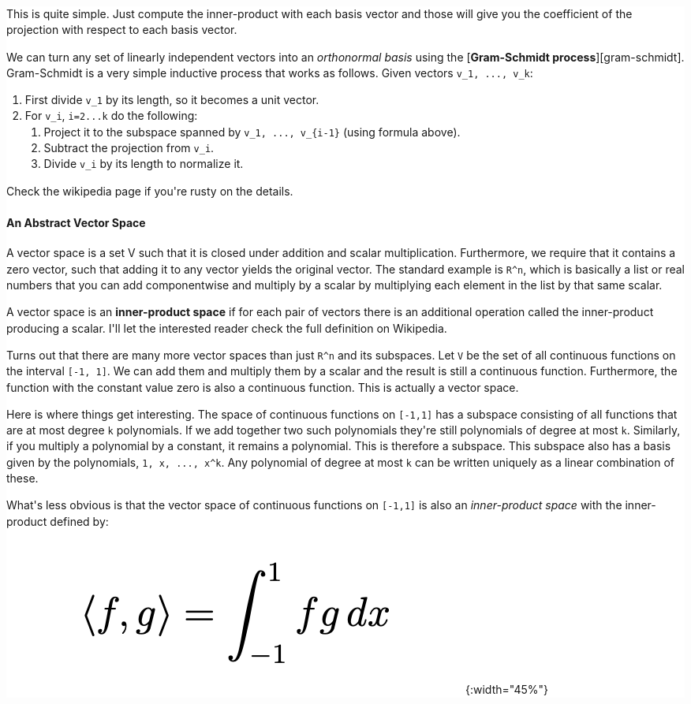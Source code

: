 This is quite simple. Just compute the inner-product with each basis vector and those will
give you the coefficient of the projection with respect to each basis vector.

We can turn any set of linearly independent vectors into an *orthonormal basis* using the 
[**Gram-Schmidt process**][gram-schmidt]. Gram-Schmidt is a very simple inductive process
that works as follows. Given vectors `v_1, ..., v_k`:

1. First divide `v_1` by its length, so it becomes a unit vector.
2. For `v_i`, `i=2...k` do the following:
   1. Project it to the subspace spanned by `v_1, ..., v_{i-1}` (using formula above).
   2. Subtract the projection from `v_i`.
   3. Divide `v_i` by its length to normalize it.

Check the wikipedia page if you're rusty on the details.

#### An Abstract Vector Space

A vector space is a set V such that it is closed under addition and scalar multiplication.
Furthermore, we require that it contains a zero vector, such that adding it to any vector
yields the original vector. The standard example is `R^n`, which is basically a list or real
numbers that you can add componentwise and multiply by a scalar by multiplying each element
in the list by that same scalar.

A vector space is an **inner-product space** if for each pair of vectors there is an additional 
operation called the inner-product producing a scalar. I'll let the interested reader check
the full definition on Wikipedia.

Turns out that there are many more vector spaces than just `R^n` and its subspaces. Let `V`
be the set of all continuous functions on the interval `[-1, 1]`. We can add them and
multiply them by a scalar and the result is still a continuous function. Furthermore, the 
function with the constant value zero is also a continuous function. This is actually a vector
space.

Here is where things get interesting. The space of continuous functions on `[-1,1]` has a
subspace consisting of all functions that are at most degree `k` polynomials. If we add together
two such polynomials they're still polynomials of degree at most `k`. Similarly, if you
multiply a polynomial by a constant, it remains a polynomial. This is therefore a subspace.
This subspace also has a basis given by the polynomials, `1, x, ..., x^k`. Any polynomial of
degree at most `k` can be written uniquely as a linear combination of these.

What's less obvious is that the vector space of continuous functions on `[-1,1]` is also
an *inner-product space* with the inner-product defined by:

![Inner-product](/assets/images/optimization/product.png){:width="45%"}
